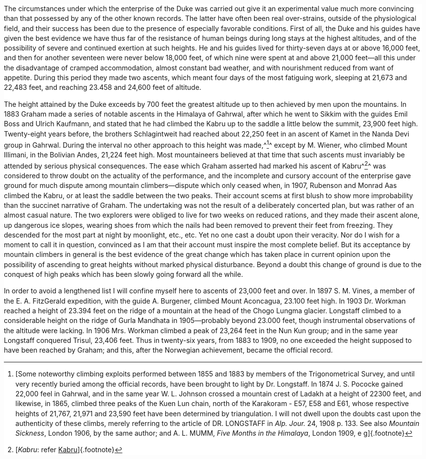 The circumstances under which the enterprise of the Duke was carried out give it
an experimental value much more convincing than that possessed by any of the
other known records. The latter have often been real over-strains, outside of
the physiological field, and their success has been due to the presence of
especially favorable conditions. First of all, the Duke and his guides have
given the best evidence we have thus far of the resistance of human beings
during long stays at the highest altitudes, and of the possibility of severe and
continued exertion at such heights. He and his guides lived for thirty-seven
days at or above 16,000 feet, and then for another seventeen were never below
18,000 feet, of which nine were spent at and above 21,000 feet—all this under
the disadvantage of cramped accommodation, almost constant bad weather, and with
nourishment reduced from want of appetite. During this period they made two
ascents, which meant four days of the most fatiguing work, sleeping at 21,673
and 22,483 feet, and reaching 23.458 and 24,600 feet of altitude.

The height attained by the Duke exceeds by 700 feet the greatest altitude up to
then achieved by men upon the mountains. In 1883 Graham made a series of notable
ascents in the Himalaya of Gahrwal, after which he went to Sikkim with the
guides Emil Boss and Ulrich Kaufmann, and stated that he had climbed the Kabru
up to the saddle a little below the summit, 23,900 feet high. Twenty-eight years
before, the brothers Schlagintweit had reached about 22,250 feet in an ascent of
Kamet in the Nanda Devi group in Gahrwal. During the interval no other approach
to this height was made,^[^1706]^ except by M. Wiener, who climbed Mount Illimani, in
the Bolivian Andes, 21,224 feet high. Most mountaineers believed at that time
that such ascents must invariably be attended by serious physical consequences.
The ease which Graham asserted had marked his ascent of Kabru^[^1707]^ was considered to
throw doubt on the actuality of the performance, and the incomplete and cursory
account of the enterprise gave ground for much dispute among mountain
climbers—dispute which only ceased when, in 1907, Rubenson and Monrad Aas
climbed the Kabru, or at least the saddle between the two peaks. Their account
scems at first blush to show more improbability than the succinet narrative of
Graham. The undertaking was not the result of a deliberately concerted plan, but
was rather of an almost casual nature. The two explorers were obliged to live
for two weeks on reduced rations, and they made their ascent alone, up dangerous
ice slopes, wearing shoes from which the nails had been removed to prevent their
feet from freezing. They descended for the most part at night by moonlight,
etc., etc. Yet no one cast a doubt upon their veracity. Nor do I wish for a
moment to call it in question, convinced as I am that their account must inspire
the most complete belief. But its acceptance by mountain climbers in general is
the best evidence of the great change which has taken place in current opinion
upon the possibility of ascending to great heights without marked physical
disturbance. Beyond a doubt this change of ground is due to the conquest of high
peaks which has been slowly going forward all the while.

In order to avoid a lengthened list I will confine myself here to ascents of
23,000 feet and over. In 1897 S. M. Vines, a member of the E. A. FitzGerald
expedition, with the guide A. Burgener, climbed Mount Aconcagua, 23.100 feet
high. In 1903 Dr. Workman reached a height of 23.394 feet on the ridge of a
mountain at the head of the Chogo Lungma glacier. Longstaff climbed to a
considerable height on the ridge of Gurla Mandhata in 1905—probably beyond
23.000 feet, though instrumental observations of the altitude were lacking. In
1906 Mrs. Workman climbed a peak of 23,264 feet in the Nun Kun group; and in the
same year Longstaff conquered Trisul, 23,406 feet. Thus in twenty-six years,
from 1883 to 1909, no one exceeded the height supposed to have been reached by
Graham; and this, after the Norwegian achievement, became the official record.


[^1700]: [*K^8^*: Skilma Gangri	7,422 metres (24,350 ft) on the western flank of the Siachen Glacier.]{.footnote}
[^1701]: [*K^9^*: Gamba Gangri 7,000 metres (23,000 ft) (approx) near Trango Towers.]{.footnote}
[^1702]: [*K^10^*: refer [Saltoro Kangri I](https://en.wikipedia.org/wiki/Saltoro_Kangri)]{.footnote}
[^1703]: [*K^11^*: refer [Saltoro Kangri II](https://en.wikipedia.org/wiki/Saltoro_Kangri)]{.footnote}
[^1704]: [See in Novarese's geological appendix the important conclusions concerning the geology of the region and the distribution of the chains and mountain systems, which are based on these observations of the Duke.]{.footnote}
[^1705]: [These barometric calculations could not be referred to the Rdokass base, because the observations were unfortunately broken off on July 15th (see the tables of Prof. Omodei in the Appendix). On the maps of the expedition first published by the Italian Geog. Soc. and the Ital. Alp. Club, the height gained by the Duke is given as 7.493 metres (24,583 feet). This and some other small variations between the present figures and those first published are due to the fact that the readings from the Gilgit Meteorological Station were only later introduced into the calculations, in addition to those of Leh, Skardu and Srinagar.]{.footnote}
[^1706]: [Some noteworthy climbing exploits performed between 1855 and 1883 by members of the Trigonometrical Survey, and until very recently buried among the official records, have been brought to light by Dr. Longstaff. In 1874 J. S. Pococke gained 22,000 feel in Gahrwal, and in the same year W. L. Johnson crossed a mountain crest of Ladakh at a height of 22300 feet, and likewise, in 1865, climbed three peaks of the Kuen Lun chain, north of the Karakoram - E57, E58 and E61, whose respective heights of 21,767, 21,971 and 23,590 feet have been determined by triangulation. I will not dwell upon the doubts cast upon the authenticity of these climbs, merely referring to the article of DR. LONGSTAFF in *Alp. Jour.*  24, 1908 p. 133. See also *Mountain Sickness*, London 1906, by the same author; and A. L. MUMM, *Five Months in the Himalaya*, London 1909, e g]{.footnote}
[^1707]: [*Kabru*: refer [Kabru](https://en.wikipedia.org/wiki/Kabru)]{.footnote}
[^1708]: [I have included in Chapter XIX the conclusions which are to be drawn from the Duke’s expedition with regard to the physiological aspect of the problem of high mountaineering.]{.footnote}